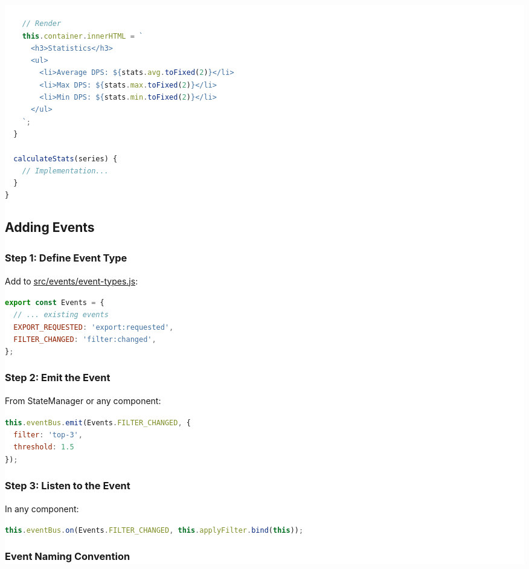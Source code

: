 ```javascript

    // Render
    this.container.innerHTML = `
      <h3>Statistics</h3>
      <ul>
        <li>Average DPS: ${stats.avg.toFixed(2)}</li>
        <li>Max DPS: ${stats.max.toFixed(2)}</li>
        <li>Min DPS: ${stats.min.toFixed(2)}</li>
      </ul>
    `;
  }

  calculateStats(series) {
    // Implementation...
  }
}
```

## Adding Events

### Step 1: Define Event Type

Add to [src/events/event-types.js](src/events/event-types.js):

```javascript
export const Events = {
  // ... existing events
  EXPORT_REQUESTED: 'export:requested',
  FILTER_CHANGED: 'filter:changed',
};
```

### Step 2: Emit the Event

From StateManager or any component:

```javascript
this.eventBus.emit(Events.FILTER_CHANGED, {
  filter: 'top-3',
  threshold: 1.5
});
```

### Step 3: Listen to the Event

In any component:

```javascript
this.eventBus.on(Events.FILTER_CHANGED, this.applyFilter.bind(this));
```

### Event Naming Convention
